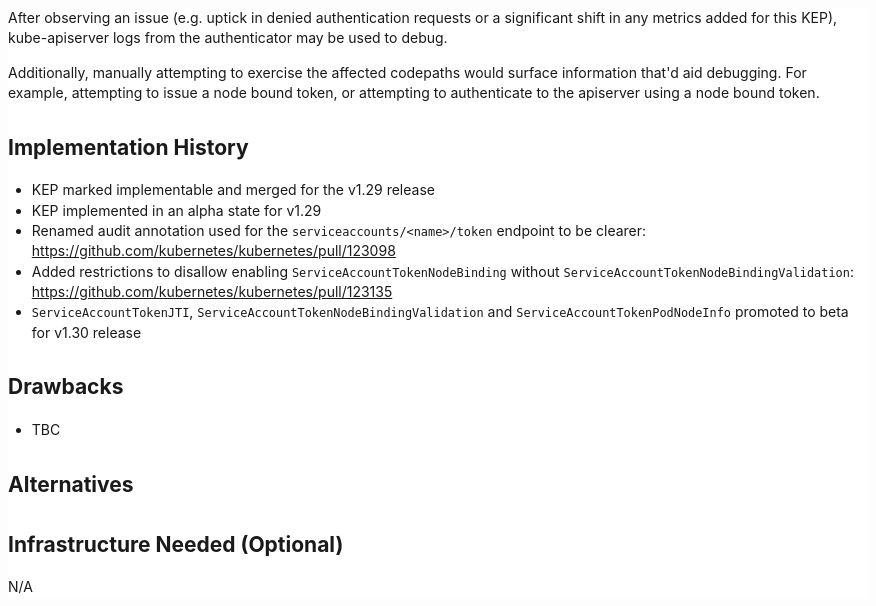 After observing an issue (e.g. uptick in denied authentication requests or a significant shift in any metrics added for this KEP),
kube-apiserver logs from the authenticator may be used to debug.

Additionally, manually attempting to exercise the affected codepaths would surface information that'd aid debugging.
For example, attempting to issue a node bound token, or attempting to authenticate to the apiserver using a node bound token.

## Implementation History

* KEP marked implementable and merged for the v1.29 release
* KEP implemented in an alpha state for v1.29
* Renamed audit annotation used for the `serviceaccounts/<name>/token` endpoint to be clearer: https://github.com/kubernetes/kubernetes/pull/123098
* Added restrictions to disallow enabling `ServiceAccountTokenNodeBinding` without `ServiceAccountTokenNodeBindingValidation`: https://github.com/kubernetes/kubernetes/pull/123135
* `ServiceAccountTokenJTI`, `ServiceAccountTokenNodeBindingValidation` and `ServiceAccountTokenPodNodeInfo` promoted to beta for v1.30 release



## Drawbacks

* TBC

## Alternatives



## Infrastructure Needed (Optional)

N/A
